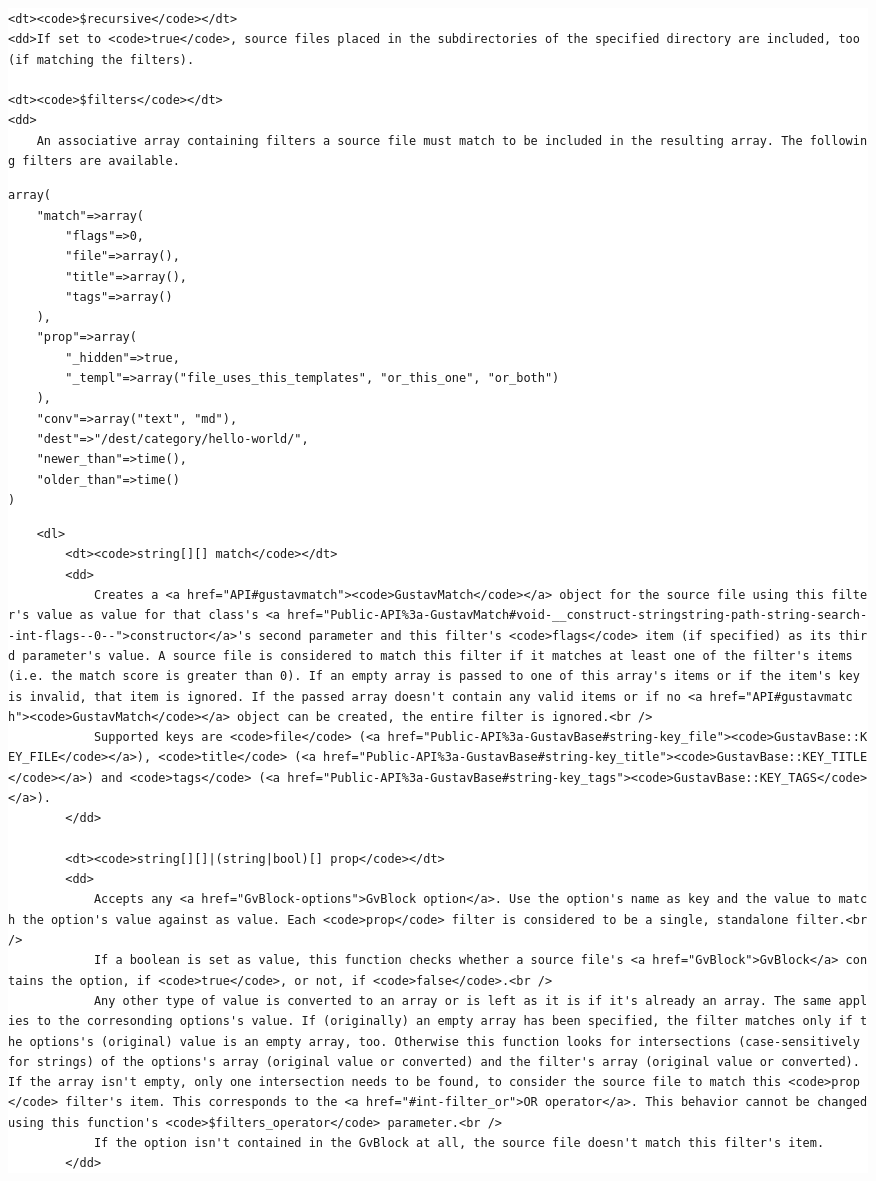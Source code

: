     <dt><code>$recursive</code></dt>
    <dd>If set to <code>true</code>, source files placed in the subdirectories of the specified directory are included, too (if matching the filters).
    
    <dt><code>$filters</code></dt>
    <dd>
        An associative array containing filters a source file must match to be included in the resulting array. The following filters are available.
        
<pre><code>array(
    "match"=&gt;array(
        "flags"=>0,
        "file"=&gt;array(),
        "title"=&gt;array(),
        "tags"=&gt;array()
    ),
    "prop"=&gt;array(
        "_hidden"=&gt;true,
        "_templ"=&gt;array("file_uses_this_templates", "or_this_one", "or_both")
    ),
    "conv"=&gt;array("text", "md"),
    "dest"=&gt;"/dest/category/hello-world/",
    "newer_than"=&gt;time(),
    "older_than"=&gt;time()
)</code></pre>

        <dl>
            <dt><code>string[][] match</code></dt>
            <dd>
                Creates a <a href="API#gustavmatch"><code>GustavMatch</code></a> object for the source file using this filter's value as value for that class's <a href="Public-API%3a-GustavMatch#void-__construct-stringstring-path-string-search--int-flags--0--">constructor</a>'s second parameter and this filter's <code>flags</code> item (if specified) as its third parameter's value. A source file is considered to match this filter if it matches at least one of the filter's items (i.e. the match score is greater than 0). If an empty array is passed to one of this array's items or if the item's key is invalid, that item is ignored. If the passed array doesn't contain any valid items or if no <a href="API#gustavmatch"><code>GustavMatch</code></a> object can be created, the entire filter is ignored.<br />
                Supported keys are <code>file</code> (<a href="Public-API%3a-GustavBase#string-key_file"><code>GustavBase::KEY_FILE</code></a>), <code>title</code> (<a href="Public-API%3a-GustavBase#string-key_title"><code>GustavBase::KEY_TITLE</code></a>) and <code>tags</code> (<a href="Public-API%3a-GustavBase#string-key_tags"><code>GustavBase::KEY_TAGS</code></a>).
            </dd>

            <dt><code>string[][]|(string|bool)[] prop</code></dt>
            <dd>
                Accepts any <a href="GvBlock-options">GvBlock option</a>. Use the option's name as key and the value to match the option's value against as value. Each <code>prop</code> filter is considered to be a single, standalone filter.<br />
                If a boolean is set as value, this function checks whether a source file's <a href="GvBlock">GvBlock</a> contains the option, if <code>true</code>, or not, if <code>false</code>.<br />
                Any other type of value is converted to an array or is left as it is if it's already an array. The same applies to the corresonding options's value. If (originally) an empty array has been specified, the filter matches only if the options's (original) value is an empty array, too. Otherwise this function looks for intersections (case-sensitively for strings) of the options's array (original value or converted) and the filter's array (original value or converted). If the array isn't empty, only one intersection needs to be found, to consider the source file to match this <code>prop</code> filter's item. This corresponds to the <a href="#int-filter_or">OR operator</a>. This behavior cannot be changed using this function's <code>$filters_operator</code> parameter.<br />
                If the option isn't contained in the GvBlock at all, the source file doesn't match this filter's item.
            </dd>
